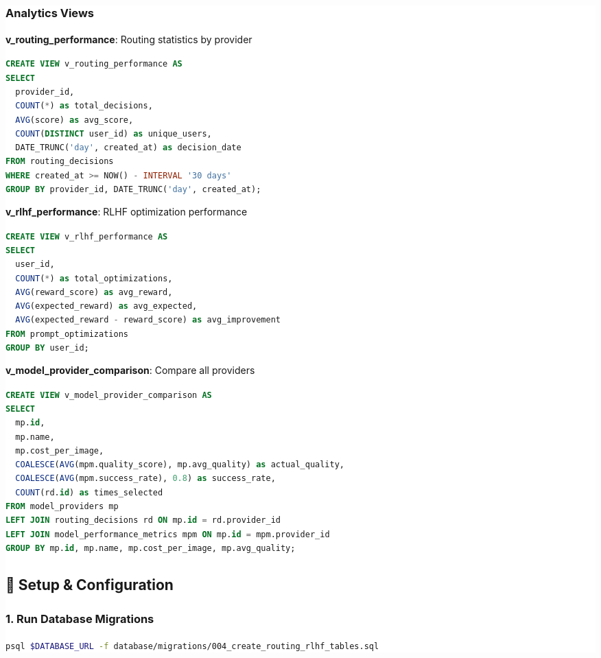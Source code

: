 ### Analytics Views

**v_routing_performance**: Routing statistics by provider
```sql
CREATE VIEW v_routing_performance AS
SELECT 
  provider_id,
  COUNT(*) as total_decisions,
  AVG(score) as avg_score,
  COUNT(DISTINCT user_id) as unique_users,
  DATE_TRUNC('day', created_at) as decision_date
FROM routing_decisions
WHERE created_at >= NOW() - INTERVAL '30 days'
GROUP BY provider_id, DATE_TRUNC('day', created_at);
```

**v_rlhf_performance**: RLHF optimization performance
```sql
CREATE VIEW v_rlhf_performance AS
SELECT 
  user_id,
  COUNT(*) as total_optimizations,
  AVG(reward_score) as avg_reward,
  AVG(expected_reward) as avg_expected,
  AVG(expected_reward - reward_score) as avg_improvement
FROM prompt_optimizations
GROUP BY user_id;
```

**v_model_provider_comparison**: Compare all providers
```sql
CREATE VIEW v_model_provider_comparison AS
SELECT 
  mp.id,
  mp.name,
  mp.cost_per_image,
  COALESCE(AVG(mpm.quality_score), mp.avg_quality) as actual_quality,
  COALESCE(AVG(mpm.success_rate), 0.8) as success_rate,
  COUNT(rd.id) as times_selected
FROM model_providers mp
LEFT JOIN routing_decisions rd ON mp.id = rd.provider_id
LEFT JOIN model_performance_metrics mpm ON mp.id = mpm.provider_id
GROUP BY mp.id, mp.name, mp.cost_per_image, mp.avg_quality;
```

## 🚀 Setup & Configuration

### 1. Run Database Migrations

```bash
psql $DATABASE_URL -f database/migrations/004_create_routing_rlhf_tables.sql
```
